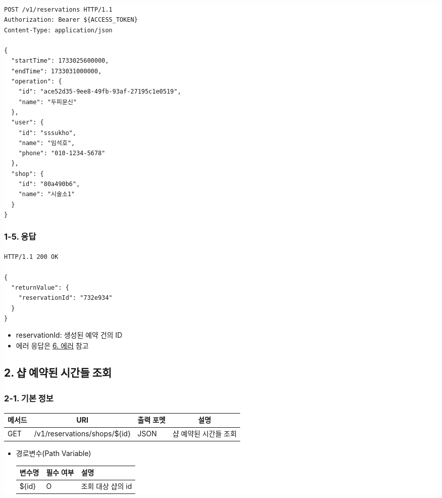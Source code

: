 ``` http
POST /v1/reservations HTTP/1.1
Authorization: Bearer ${ACCESS_TOKEN}
Content-Type: application/json

{
  "startTime": 1733025600000,
  "endTime": 1733031000000,
  "operation": {
    "id": "ace52d35-9ee8-49fb-93af-27195c1e0519",
    "name": "두피문신"
  },
  "user": {
    "id": "sssukho",
    "name": "임석호",
    "phone": "010-1234-5678"
  },
  "shop": {
    "id": "80a490b6",
    "name": "시술소1"
  }
}
```



### 1-5. 응답

``` http
HTTP/1.1 200 OK

{
  "returnValue": {
    "reservationId": "732e934"
  }
}
```

- reservationId: 생성된 예약 건의 ID
- 에러 응답은 [6. 에러](#6-에러) 참고



## 2. 샵 예약된 시간들 조회

### 2-1. 기본 정보

| 메서드 | URI                          | 출력 포멧 | 설명                  |
| ------ | ---------------------------- | --------- | --------------------- |
| GET    | /v1/reservations/shops/${id} | JSON      | 샵 예약된 시간들 조회 |

- 경로변수(Path Variable)

  | 변수명 | 필수 여부 | 설명              |
  | ------ | --------- | ----------------- |
  | ${id}  | O         | 조회 대상 샵의 id |
